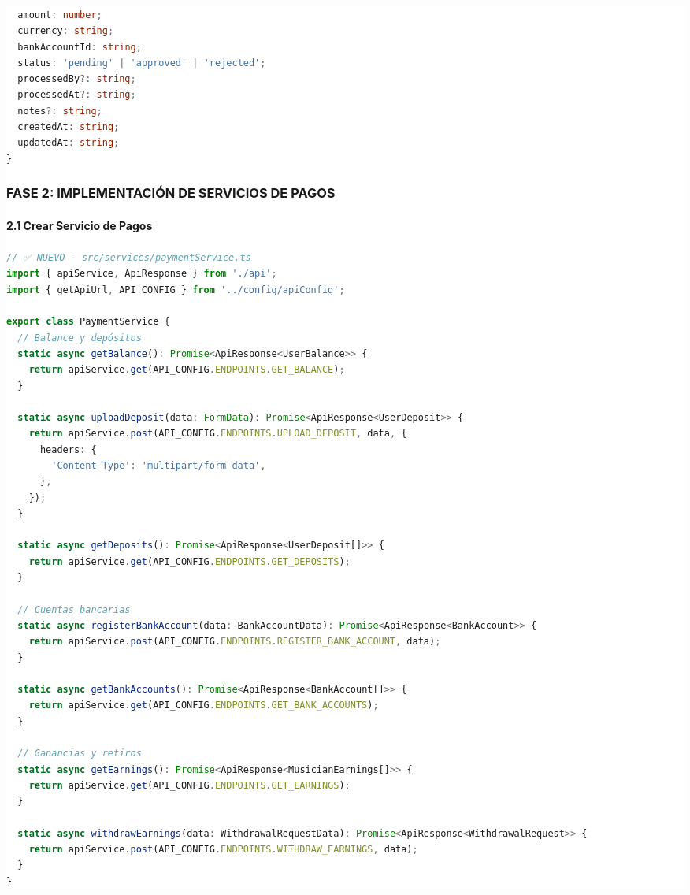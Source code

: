 ```typescript
  amount: number;
  currency: string;
  bankAccountId: string;
  status: 'pending' | 'approved' | 'rejected';
  processedBy?: string;
  processedAt?: string;
  notes?: string;
  createdAt: string;
  updatedAt: string;
}
```

### **FASE 2: IMPLEMENTACIÓN DE SERVICIOS DE PAGOS**

#### **2.1 Crear Servicio de Pagos**
```typescript
// ✅ NUEVO - src/services/paymentService.ts
import { apiService, ApiResponse } from './api';
import { getApiUrl, API_CONFIG } from '../config/apiConfig';

export class PaymentService {
  // Balance y depósitos
  static async getBalance(): Promise<ApiResponse<UserBalance>> {
    return apiService.get(API_CONFIG.ENDPOINTS.GET_BALANCE);
  }

  static async uploadDeposit(data: FormData): Promise<ApiResponse<UserDeposit>> {
    return apiService.post(API_CONFIG.ENDPOINTS.UPLOAD_DEPOSIT, data, {
      headers: {
        'Content-Type': 'multipart/form-data',
      },
    });
  }

  static async getDeposits(): Promise<ApiResponse<UserDeposit[]>> {
    return apiService.get(API_CONFIG.ENDPOINTS.GET_DEPOSITS);
  }

  // Cuentas bancarias
  static async registerBankAccount(data: BankAccountData): Promise<ApiResponse<BankAccount>> {
    return apiService.post(API_CONFIG.ENDPOINTS.REGISTER_BANK_ACCOUNT, data);
  }

  static async getBankAccounts(): Promise<ApiResponse<BankAccount[]>> {
    return apiService.get(API_CONFIG.ENDPOINTS.GET_BANK_ACCOUNTS);
  }

  // Ganancias y retiros
  static async getEarnings(): Promise<ApiResponse<MusicianEarnings[]>> {
    return apiService.get(API_CONFIG.ENDPOINTS.GET_EARNINGS);
  }

  static async withdrawEarnings(data: WithdrawalRequestData): Promise<ApiResponse<WithdrawalRequest>> {
    return apiService.post(API_CONFIG.ENDPOINTS.WITHDRAW_EARNINGS, data);
  }
}
```
